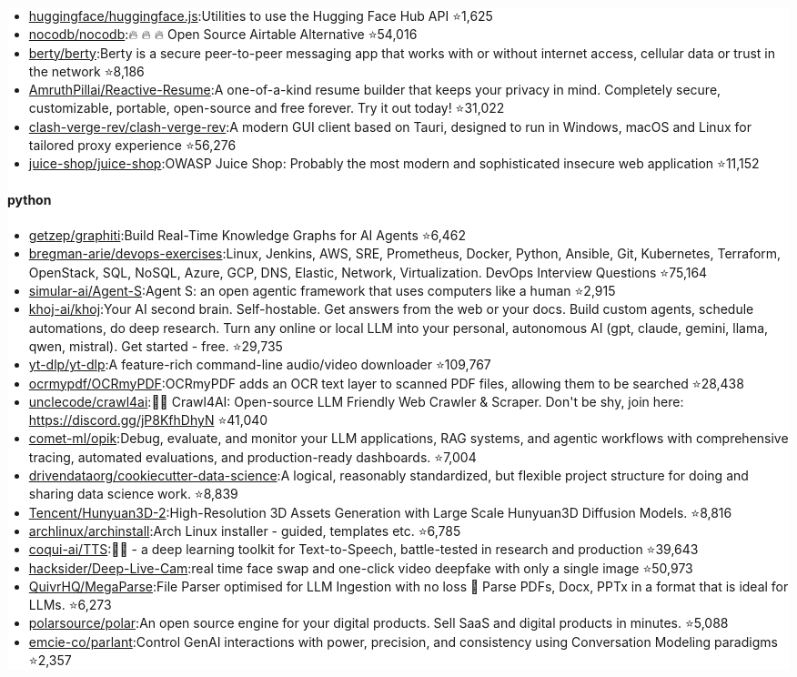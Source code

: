 * [huggingface/huggingface.js](https://github.com/huggingface/huggingface.js):Utilities to use the Hugging Face Hub API ⭐1,625
* [nocodb/nocodb](https://github.com/nocodb/nocodb):🔥 🔥 🔥 Open Source Airtable Alternative ⭐54,016
* [berty/berty](https://github.com/berty/berty):Berty is a secure peer-to-peer messaging app that works with or without internet access, cellular data or trust in the network ⭐8,186
* [AmruthPillai/Reactive-Resume](https://github.com/AmruthPillai/Reactive-Resume):A one-of-a-kind resume builder that keeps your privacy in mind. Completely secure, customizable, portable, open-source and free forever. Try it out today! ⭐31,022
* [clash-verge-rev/clash-verge-rev](https://github.com/clash-verge-rev/clash-verge-rev):A modern GUI client based on Tauri, designed to run in Windows, macOS and Linux for tailored proxy experience ⭐56,276
* [juice-shop/juice-shop](https://github.com/juice-shop/juice-shop):OWASP Juice Shop: Probably the most modern and sophisticated insecure web application ⭐11,152

#### python
* [getzep/graphiti](https://github.com/getzep/graphiti):Build Real-Time Knowledge Graphs for AI Agents ⭐6,462
* [bregman-arie/devops-exercises](https://github.com/bregman-arie/devops-exercises):Linux, Jenkins, AWS, SRE, Prometheus, Docker, Python, Ansible, Git, Kubernetes, Terraform, OpenStack, SQL, NoSQL, Azure, GCP, DNS, Elastic, Network, Virtualization. DevOps Interview Questions ⭐75,164
* [simular-ai/Agent-S](https://github.com/simular-ai/Agent-S):Agent S: an open agentic framework that uses computers like a human ⭐2,915
* [khoj-ai/khoj](https://github.com/khoj-ai/khoj):Your AI second brain. Self-hostable. Get answers from the web or your docs. Build custom agents, schedule automations, do deep research. Turn any online or local LLM into your personal, autonomous AI (gpt, claude, gemini, llama, qwen, mistral). Get started - free. ⭐29,735
* [yt-dlp/yt-dlp](https://github.com/yt-dlp/yt-dlp):A feature-rich command-line audio/video downloader ⭐109,767
* [ocrmypdf/OCRmyPDF](https://github.com/ocrmypdf/OCRmyPDF):OCRmyPDF adds an OCR text layer to scanned PDF files, allowing them to be searched ⭐28,438
* [unclecode/crawl4ai](https://github.com/unclecode/crawl4ai):🚀🤖 Crawl4AI: Open-source LLM Friendly Web Crawler & Scraper. Don't be shy, join here: https://discord.gg/jP8KfhDhyN ⭐41,040
* [comet-ml/opik](https://github.com/comet-ml/opik):Debug, evaluate, and monitor your LLM applications, RAG systems, and agentic workflows with comprehensive tracing, automated evaluations, and production-ready dashboards. ⭐7,004
* [drivendataorg/cookiecutter-data-science](https://github.com/drivendataorg/cookiecutter-data-science):A logical, reasonably standardized, but flexible project structure for doing and sharing data science work. ⭐8,839
* [Tencent/Hunyuan3D-2](https://github.com/Tencent/Hunyuan3D-2):High-Resolution 3D Assets Generation with Large Scale Hunyuan3D Diffusion Models. ⭐8,816
* [archlinux/archinstall](https://github.com/archlinux/archinstall):Arch Linux installer - guided, templates etc. ⭐6,785
* [coqui-ai/TTS](https://github.com/coqui-ai/TTS):🐸💬 - a deep learning toolkit for Text-to-Speech, battle-tested in research and production ⭐39,643
* [hacksider/Deep-Live-Cam](https://github.com/hacksider/Deep-Live-Cam):real time face swap and one-click video deepfake with only a single image ⭐50,973
* [QuivrHQ/MegaParse](https://github.com/QuivrHQ/MegaParse):File Parser optimised for LLM Ingestion with no loss 🧠 Parse PDFs, Docx, PPTx in a format that is ideal for LLMs. ⭐6,273
* [polarsource/polar](https://github.com/polarsource/polar):An open source engine for your digital products. Sell SaaS and digital products in minutes. ⭐5,088
* [emcie-co/parlant](https://github.com/emcie-co/parlant):Control GenAI interactions with power, precision, and consistency using Conversation Modeling paradigms ⭐2,357

